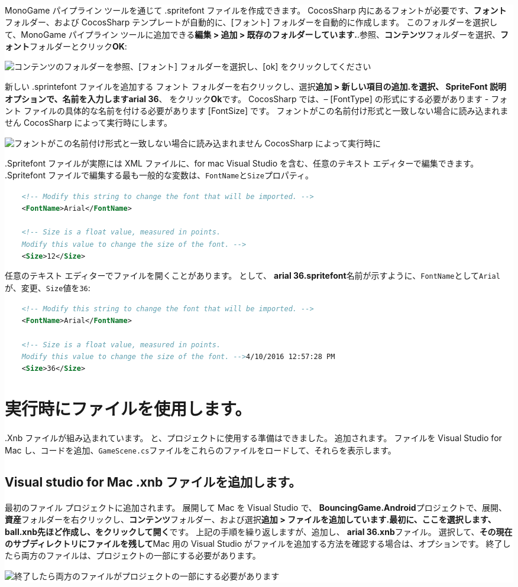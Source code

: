 MonoGame パイプライン ツールを通じて .spritefont ファイルを作成できます。 CocosSharp 内にあるフォントが必要です、**フォント**フォルダー、および CocosSharp テンプレートが自動的に、[フォント] フォルダーを自動的に作成します。 このフォルダーを選択して、MonoGame パイプライン ツールに追加できる**編集 > 追加 > 既存のフォルダーしています.**.参照、**コンテンツ**フォルダーを選択、**フォント**フォルダーとクリック**OK**:

![](walkthrough-images/browsetofonts.png "コンテンツのフォルダーを参照、[フォント] フォルダーを選択し、[ok] をクリックしてください")

新しい .sprintefont ファイルを追加する フォント フォルダーを右クリックし、選択**追加 > 新しい項目の追加.**を選択、 **SpriteFont 説明**オプションで、名前を入力します**arial 36**、 をクリック**Ok**です。 CocosSharp では、– [FontType] の形式にする必要があります - フォント ファイルの具体的な名前を付ける必要があります [FontSize] です。 フォントがこの名前付け形式と一致しない場合に読み込まれません CocosSharp によって実行時にします。

![](walkthrough-images/image15.png "フォントがこの名前付け形式と一致しない場合に読み込まれません CocosSharp によって実行時に")

.Spritefont ファイルが実際には XML ファイルに、for mac Visual Studio を含む、任意のテキスト エディターで編集できます。 .Spritefont ファイルで編集する最も一般的な変数は、`FontName`と`Size`プロパティ。


```xml
    <!-- Modify this string to change the font that will be imported. -->
    <FontName>Arial</FontName>

    <!-- Size is a float value, measured in points. 
    Modify this value to change the size of the font. -->
    <Size>12</Size> 
```

任意のテキスト エディターでファイルを開くことがあります。 として、 **arial 36.spritefont**名前が示すように、`FontName`として`Arial`が、変更、`Size`値を`36`:


```xml
    <!-- Modify this string to change the font that will be imported. -->
    <FontName>Arial</FontName>   
  
    <!-- Size is a float value, measured in points. 
    Modify this value to change the size of the font. -->4/10/2016 12:57:28 PM 
    <Size>36</Size>
```
 
# <a name="using-files-at-runtime"></a>実行時にファイルを使用します。

.Xnb ファイルが組み込まれています。 と、プロジェクトに使用する準備はできました。 追加されます。 ファイルを Visual Studio for Mac し、コードを追加、`GameScene.cs`ファイルをこれらのファイルをロードして、それらを表示します。


## <a name="adding-xnb-files-to-visual-studio-for-mac"></a>Visual studio for Mac .xnb ファイルを追加します。

最初のファイル プロジェクトに追加されます。 展開して Mac を Visual Studio で、 **BouncingGame.Android**プロジェクトで、展開、**資産**フォルダーを右クリックし、**コンテンツ**フォルダー、および選択**追加 > ファイルを追加しています.**最初に、ここを選択します、 **ball.xnb**先ほど作成し、をクリックして**開く**です。 上記の手順を繰り返しますが、追加し、 **arial 36.xnb**ファイル。 選択して、**その現在のサブディレクトリにファイルを残して**Mac 用の Visual Studio がファイルを追加する方法を確認する場合は、オプションです。 終了したら両方のファイルは、プロジェクトの一部にする必要があります。

![](walkthrough-images/image20.png "終了したら両方のファイルがプロジェクトの一部にする必要があります")

